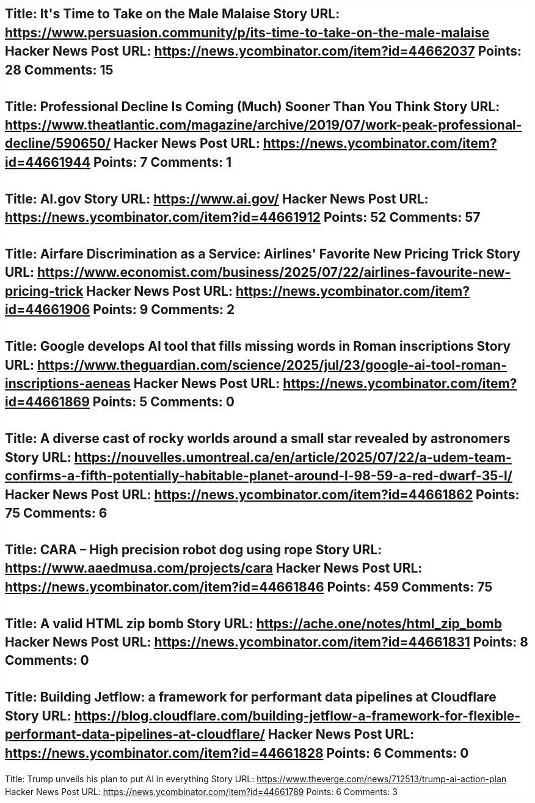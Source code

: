 Title: It's Time to Take on the Male Malaise
Story URL: https://www.persuasion.community/p/its-time-to-take-on-the-male-malaise
Hacker News Post URL: https://news.ycombinator.com/item?id=44662037
Points: 28
Comments: 15
----------------------------------------
Title: Professional Decline Is Coming (Much) Sooner Than You Think
Story URL: https://www.theatlantic.com/magazine/archive/2019/07/work-peak-professional-decline/590650/
Hacker News Post URL: https://news.ycombinator.com/item?id=44661944
Points: 7
Comments: 1
----------------------------------------
Title: AI.gov
Story URL: https://www.ai.gov/
Hacker News Post URL: https://news.ycombinator.com/item?id=44661912
Points: 52
Comments: 57
----------------------------------------
Title: Airfare Discrimination as a Service: Airlines' Favorite New Pricing Trick
Story URL: https://www.economist.com/business/2025/07/22/airlines-favourite-new-pricing-trick
Hacker News Post URL: https://news.ycombinator.com/item?id=44661906
Points: 9
Comments: 2
----------------------------------------
Title: Google develops AI tool that fills missing words in Roman inscriptions
Story URL: https://www.theguardian.com/science/2025/jul/23/google-ai-tool-roman-inscriptions-aeneas
Hacker News Post URL: https://news.ycombinator.com/item?id=44661869
Points: 5
Comments: 0
----------------------------------------
Title: A diverse cast of rocky worlds around a small star revealed by astronomers
Story URL: https://nouvelles.umontreal.ca/en/article/2025/07/22/a-udem-team-confirms-a-fifth-potentially-habitable-planet-around-l-98-59-a-red-dwarf-35-l/
Hacker News Post URL: https://news.ycombinator.com/item?id=44661862
Points: 75
Comments: 6
----------------------------------------
Title: CARA – High precision robot dog using rope
Story URL: https://www.aaedmusa.com/projects/cara
Hacker News Post URL: https://news.ycombinator.com/item?id=44661846
Points: 459
Comments: 75
----------------------------------------
Title: A valid HTML zip bomb
Story URL: https://ache.one/notes/html_zip_bomb
Hacker News Post URL: https://news.ycombinator.com/item?id=44661831
Points: 8
Comments: 0
----------------------------------------
Title: Building Jetflow: a framework for performant data pipelines at Cloudflare
Story URL: https://blog.cloudflare.com/building-jetflow-a-framework-for-flexible-performant-data-pipelines-at-cloudflare/
Hacker News Post URL: https://news.ycombinator.com/item?id=44661828
Points: 6
Comments: 0
----------------------------------------
Title: Trump unveils his plan to put AI in everything
Story URL: https://www.theverge.com/news/712513/trump-ai-action-plan
Hacker News Post URL: https://news.ycombinator.com/item?id=44661789
Points: 6
Comments: 3